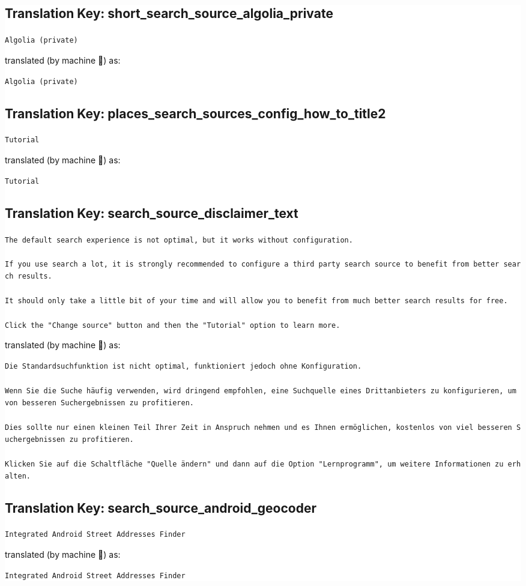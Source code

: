 
## Translation Key: short_search_source_algolia_private
```
Algolia (private)
```
translated (by machine 🤖) as:
```
Algolia (private)
```


## Translation Key: places_search_sources_config_how_to_title2
```
Tutorial
```
translated (by machine 🤖) as:
```
Tutorial
```


## Translation Key: search_source_disclaimer_text
```
The default search experience is not optimal, but it works without configuration.

If you use search a lot, it is strongly recommended to configure a third party search source to benefit from better search results.

It should only take a little bit of your time and will allow you to benefit from much better search results for free.

Click the "Change source" button and then the "Tutorial" option to learn more.
```
translated (by machine 🤖) as:
```
Die Standardsuchfunktion ist nicht optimal, funktioniert jedoch ohne Konfiguration.

Wenn Sie die Suche häufig verwenden, wird dringend empfohlen, eine Suchquelle eines Drittanbieters zu konfigurieren, um von besseren Suchergebnissen zu profitieren.

Dies sollte nur einen kleinen Teil Ihrer Zeit in Anspruch nehmen und es Ihnen ermöglichen, kostenlos von viel besseren Suchergebnissen zu profitieren.

Klicken Sie auf die Schaltfläche "Quelle ändern" und dann auf die Option "Lernprogramm", um weitere Informationen zu erhalten.
```


## Translation Key: search_source_android_geocoder
```
Integrated Android Street Addresses Finder
```
translated (by machine 🤖) as:
```
Integrated Android Street Addresses Finder
```
